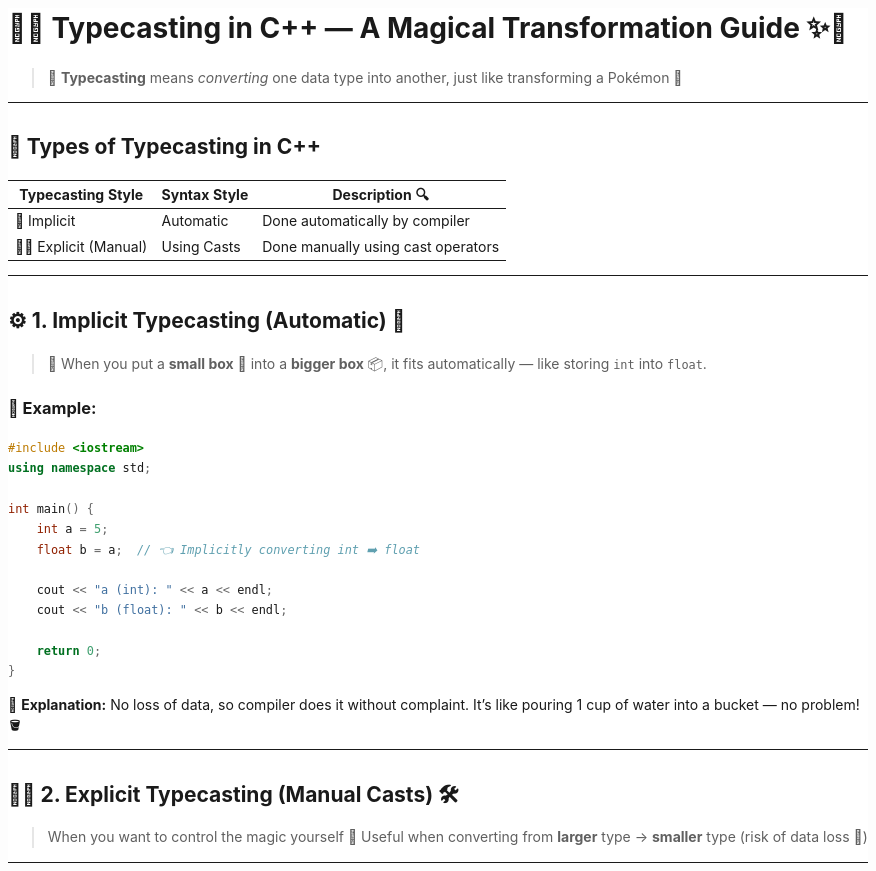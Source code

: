 # 🌈✨ **Typecasting in C++ — A Magical Transformation Guide** ✨🌈

> 🧠 **Typecasting** means *converting* one data type into another, just like transforming a Pokémon 🔁

---

## 🧰 **Types of Typecasting in C++**

| Typecasting Style       | Syntax Style | Description 🔍                     |
| ----------------------- | ------------ | ---------------------------------- |
| 👶 Implicit             | Automatic    | Done automatically by compiler     |
| 🧙‍♂️ Explicit (Manual) | Using Casts  | Done manually using cast operators |

---

## ⚙️ **1. Implicit Typecasting (Automatic) 🤖**

> 🧒 When you put a **small box** 🧱 into a **bigger box** 📦, it fits automatically — like storing `int` into `float`.

### 🧪 Example:

```cpp
#include <iostream>
using namespace std;

int main() {
    int a = 5;
    float b = a;  // 👈 Implicitly converting int ➡️ float

    cout << "a (int): " << a << endl;
    cout << "b (float): " << b << endl;

    return 0;
}
```

🔎 **Explanation:**
No loss of data, so compiler does it without complaint.
It’s like pouring 1 cup of water into a bucket — no problem! 🪣

---

## 🧙‍♂️ **2. Explicit Typecasting (Manual Casts) 🛠️**

> When you want to control the magic yourself 🔮
> Useful when converting from **larger** type → **smaller** type (risk of data loss 🚨)

---